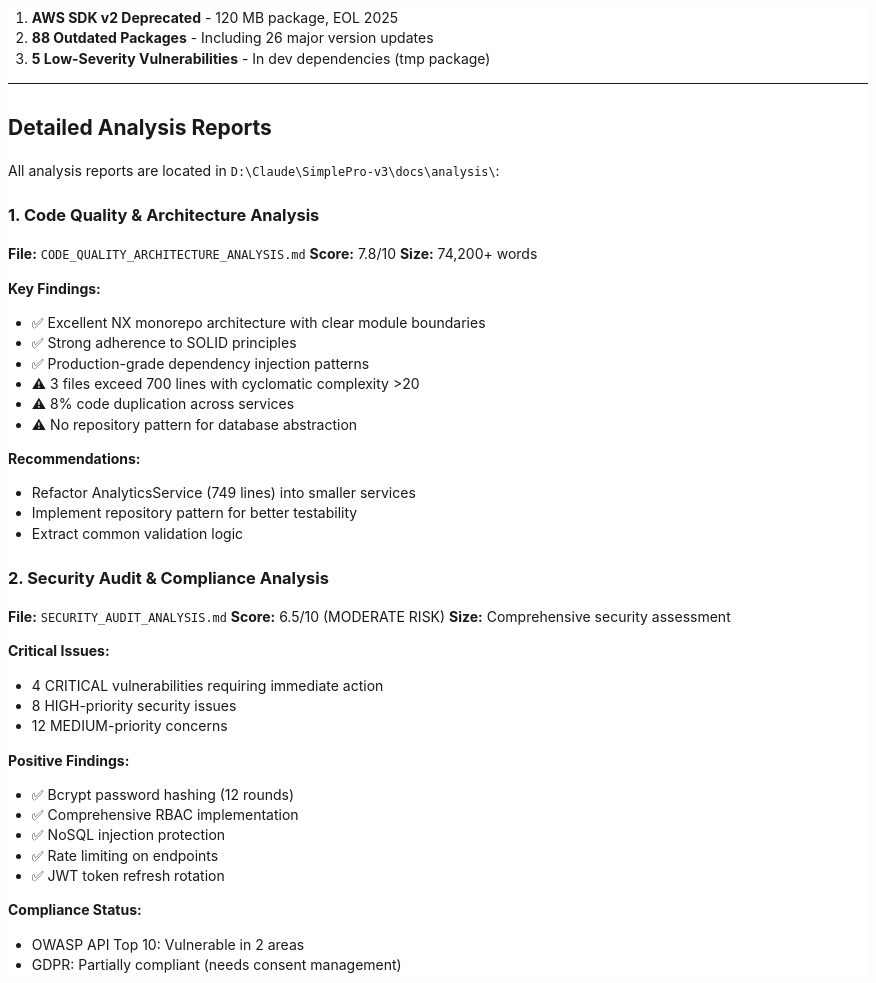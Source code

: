1. **AWS SDK v2 Deprecated** - 120 MB package, EOL 2025
2. **88 Outdated Packages** - Including 26 major version updates
3. **5 Low-Severity Vulnerabilities** - In dev dependencies (tmp package)

---

## Detailed Analysis Reports

All analysis reports are located in `D:\Claude\SimplePro-v3\docs\analysis\`:

### 1. Code Quality & Architecture Analysis

**File:** `CODE_QUALITY_ARCHITECTURE_ANALYSIS.md`
**Score:** 7.8/10
**Size:** 74,200+ words

**Key Findings:**

- ✅ Excellent NX monorepo architecture with clear module boundaries
- ✅ Strong adherence to SOLID principles
- ✅ Production-grade dependency injection patterns
- ⚠️ 3 files exceed 700 lines with cyclomatic complexity >20
- ⚠️ 8% code duplication across services
- ⚠️ No repository pattern for database abstraction

**Recommendations:**

- Refactor AnalyticsService (749 lines) into smaller services
- Implement repository pattern for better testability
- Extract common validation logic

### 2. Security Audit & Compliance Analysis

**File:** `SECURITY_AUDIT_ANALYSIS.md`
**Score:** 6.5/10 (MODERATE RISK)
**Size:** Comprehensive security assessment

**Critical Issues:**

- 4 CRITICAL vulnerabilities requiring immediate action
- 8 HIGH-priority security issues
- 12 MEDIUM-priority concerns

**Positive Findings:**

- ✅ Bcrypt password hashing (12 rounds)
- ✅ Comprehensive RBAC implementation
- ✅ NoSQL injection protection
- ✅ Rate limiting on endpoints
- ✅ JWT token refresh rotation

**Compliance Status:**

- OWASP API Top 10: Vulnerable in 2 areas
- GDPR: Partially compliant (needs consent management)
